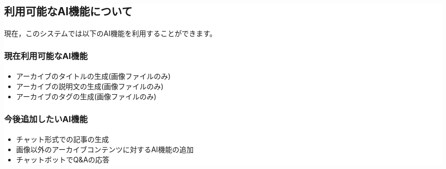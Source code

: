 
## 利用可能なAI機能について
現在，このシステムでは以下のAI機能を利用することができます。

### 現在利用可能なAI機能
- アーカイブのタイトルの生成(画像ファイルのみ)
- アーカイブの説明文の生成(画像ファイルのみ)
- アーカイブのタグの生成(画像ファイルのみ)

### 今後追加したいAI機能
- チャット形式での記事の生成
- 画像以外のアーカイブコンテンツに対するAI機能の追加
- チャットボットでQ&Aの応答


